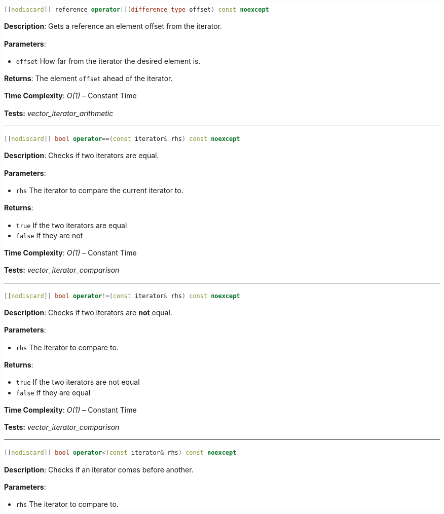 ```cpp
[[nodiscard]] reference operator[](difference_type offset) const noexcept
```

**Description**: Gets a reference an element offset from the iterator.

**Parameters**:
- `offset` How far from the iterator the desired element is.

**Returns**: The element `offset` ahead of the iterator.

**Time Complexity**: *O(1)* &ndash; Constant Time

**Tests:** *vector_iterator_arithmetic*

----

```cpp
[[nodiscard]] bool operator==(const iterator& rhs) const noexcept
```

**Description**: Checks if two iterators are equal.

**Parameters**:
- `rhs` The iterator to compare the current iterator to.

**Returns**: 
- `true` If the two iterators are equal
- `false` If they are not

**Time Complexity**: *O(1)* &ndash; Constant Time

**Tests:** *vector_iterator_comparison*

----

```cpp
[[nodiscard]] bool operator!=(const iterator& rhs) const noexcept
```

**Description**: Checks if two iterators are **not** equal.

**Parameters**:
- `rhs` The iterator to compare to.

**Returns**: 
- `true` If the two iterators are not equal
- `false` If they are equal

**Time Complexity**: *O(1)* &ndash; Constant Time

**Tests:** *vector_iterator_comparison*

----

```cpp
[[nodiscard]] bool operator<(const iterator& rhs) const noexcept
```

**Description**: Checks if an iterator comes before another.

**Parameters**:
- `rhs` The iterator to compare to.
